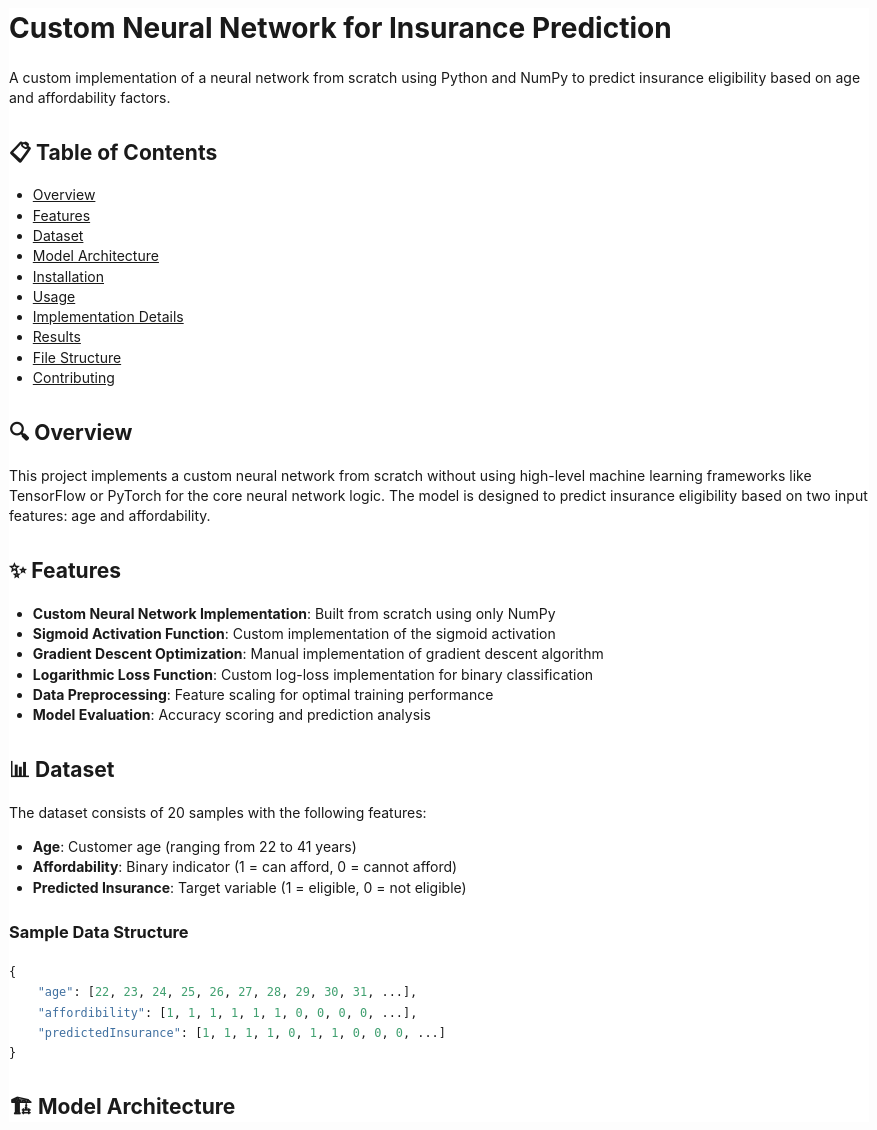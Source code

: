 # Custom Neural Network for Insurance Prediction

A custom implementation of a neural network from scratch using Python and NumPy to predict insurance eligibility based on age and affordability factors.

## 📋 Table of Contents
- [Overview](#overview)
- [Features](#features)
- [Dataset](#dataset)
- [Model Architecture](#model-architecture)
- [Installation](#installation)
- [Usage](#usage)
- [Implementation Details](#implementation-details)
- [Results](#results)
- [File Structure](#file-structure)
- [Contributing](#contributing)

## 🔍 Overview

This project implements a custom neural network from scratch without using high-level machine learning frameworks like TensorFlow or PyTorch for the core neural network logic. The model is designed to predict insurance eligibility based on two input features: age and affordability.

## ✨ Features

- **Custom Neural Network Implementation**: Built from scratch using only NumPy
- **Sigmoid Activation Function**: Custom implementation of the sigmoid activation
- **Gradient Descent Optimization**: Manual implementation of gradient descent algorithm
- **Logarithmic Loss Function**: Custom log-loss implementation for binary classification
- **Data Preprocessing**: Feature scaling for optimal training performance
- **Model Evaluation**: Accuracy scoring and prediction analysis

## 📊 Dataset

The dataset consists of 20 samples with the following features:

- **Age**: Customer age (ranging from 22 to 41 years)
- **Affordability**: Binary indicator (1 = can afford, 0 = cannot afford)
- **Predicted Insurance**: Target variable (1 = eligible, 0 = not eligible)

### Sample Data Structure
```python
{
    "age": [22, 23, 24, 25, 26, 27, 28, 29, 30, 31, ...],
    "affordibility": [1, 1, 1, 1, 1, 1, 0, 0, 0, 0, ...],
    "predictedInsurance": [1, 1, 1, 1, 0, 1, 1, 0, 0, 0, ...]
}
```

## 🏗️ Model Architecture
